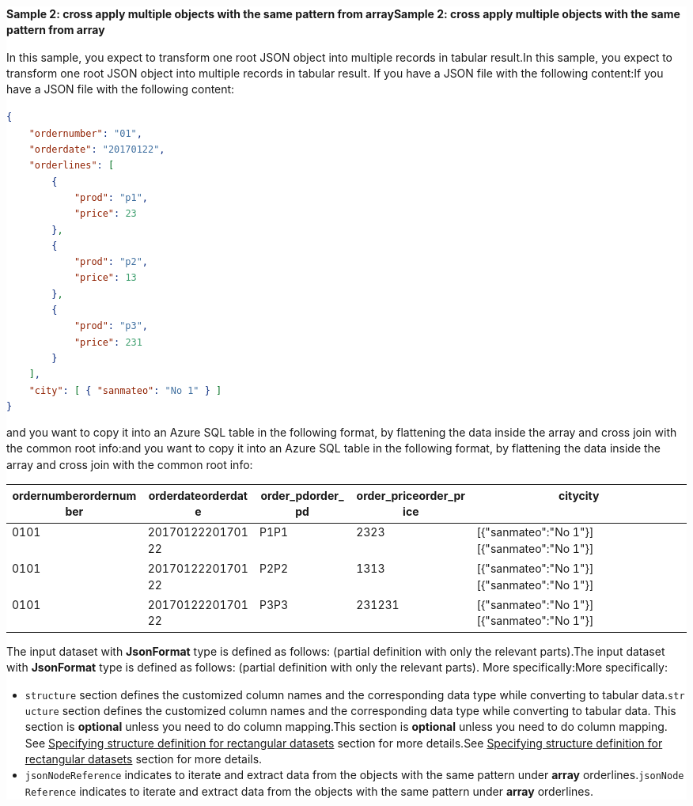 <span data-ttu-id="05f44-255">**Sample 2: cross apply multiple objects with the same pattern from array**</span><span class="sxs-lookup"><span data-stu-id="05f44-255">**Sample 2: cross apply multiple objects with the same pattern from array**</span></span>

<span data-ttu-id="05f44-256">In this sample, you expect to transform one root JSON object into multiple records in tabular result.</span><span class="sxs-lookup"><span data-stu-id="05f44-256">In this sample, you expect to transform one root JSON object into multiple records in tabular result.</span></span> <span data-ttu-id="05f44-257">If you have a JSON file with the following content:</span><span class="sxs-lookup"><span data-stu-id="05f44-257">If you have a JSON file with the following content:</span></span>  

```json
{
    "ordernumber": "01",
    "orderdate": "20170122",
    "orderlines": [
        {
            "prod": "p1",
            "price": 23
        },
        {
            "prod": "p2",
            "price": 13
        },
        {
            "prod": "p3",
            "price": 231
        }
    ],
    "city": [ { "sanmateo": "No 1" } ]
}
```
<span data-ttu-id="05f44-258">and you want to copy it into an Azure SQL table in the following format, by flattening the data inside the array and cross join with the common root info:</span><span class="sxs-lookup"><span data-stu-id="05f44-258">and you want to copy it into an Azure SQL table in the following format, by flattening the data inside the array and cross join with the common root info:</span></span>

| <span data-ttu-id="05f44-259">ordernumber</span><span class="sxs-lookup"><span data-stu-id="05f44-259">ordernumber</span></span> | <span data-ttu-id="05f44-260">orderdate</span><span class="sxs-lookup"><span data-stu-id="05f44-260">orderdate</span></span> | <span data-ttu-id="05f44-261">order_pd</span><span class="sxs-lookup"><span data-stu-id="05f44-261">order_pd</span></span> | <span data-ttu-id="05f44-262">order_price</span><span class="sxs-lookup"><span data-stu-id="05f44-262">order_price</span></span> | <span data-ttu-id="05f44-263">city</span><span class="sxs-lookup"><span data-stu-id="05f44-263">city</span></span> |
| --- | --- | --- | --- | --- |
| <span data-ttu-id="05f44-264">01</span><span class="sxs-lookup"><span data-stu-id="05f44-264">01</span></span> | <span data-ttu-id="05f44-265">20170122</span><span class="sxs-lookup"><span data-stu-id="05f44-265">20170122</span></span> | <span data-ttu-id="05f44-266">P1</span><span class="sxs-lookup"><span data-stu-id="05f44-266">P1</span></span> | <span data-ttu-id="05f44-267">23</span><span class="sxs-lookup"><span data-stu-id="05f44-267">23</span></span> | <span data-ttu-id="05f44-268">[{"sanmateo":"No 1"}]</span><span class="sxs-lookup"><span data-stu-id="05f44-268">[{"sanmateo":"No 1"}]</span></span> |
| <span data-ttu-id="05f44-269">01</span><span class="sxs-lookup"><span data-stu-id="05f44-269">01</span></span> | <span data-ttu-id="05f44-270">20170122</span><span class="sxs-lookup"><span data-stu-id="05f44-270">20170122</span></span> | <span data-ttu-id="05f44-271">P2</span><span class="sxs-lookup"><span data-stu-id="05f44-271">P2</span></span> | <span data-ttu-id="05f44-272">13</span><span class="sxs-lookup"><span data-stu-id="05f44-272">13</span></span> | <span data-ttu-id="05f44-273">[{"sanmateo":"No 1"}]</span><span class="sxs-lookup"><span data-stu-id="05f44-273">[{"sanmateo":"No 1"}]</span></span> |
| <span data-ttu-id="05f44-274">01</span><span class="sxs-lookup"><span data-stu-id="05f44-274">01</span></span> | <span data-ttu-id="05f44-275">20170122</span><span class="sxs-lookup"><span data-stu-id="05f44-275">20170122</span></span> | <span data-ttu-id="05f44-276">P3</span><span class="sxs-lookup"><span data-stu-id="05f44-276">P3</span></span> | <span data-ttu-id="05f44-277">231</span><span class="sxs-lookup"><span data-stu-id="05f44-277">231</span></span> | <span data-ttu-id="05f44-278">[{"sanmateo":"No 1"}]</span><span class="sxs-lookup"><span data-stu-id="05f44-278">[{"sanmateo":"No 1"}]</span></span> |

<span data-ttu-id="05f44-279">The input dataset with **JsonFormat** type is defined as follows: (partial definition with only the relevant parts).</span><span class="sxs-lookup"><span data-stu-id="05f44-279">The input dataset with **JsonFormat** type is defined as follows: (partial definition with only the relevant parts).</span></span> <span data-ttu-id="05f44-280">More specifically:</span><span class="sxs-lookup"><span data-stu-id="05f44-280">More specifically:</span></span>

- <span data-ttu-id="05f44-281">`structure` section defines the customized column names and the corresponding data type while converting to tabular data.</span><span class="sxs-lookup"><span data-stu-id="05f44-281">`structure` section defines the customized column names and the corresponding data type while converting to tabular data.</span></span> <span data-ttu-id="05f44-282">This section is **optional** unless you need to do column mapping.</span><span class="sxs-lookup"><span data-stu-id="05f44-282">This section is **optional** unless you need to do column mapping.</span></span> <span data-ttu-id="05f44-283">See [Specifying structure definition for rectangular datasets](#specifying-structure-definition-for-rectangular-datasets) section for more details.</span><span class="sxs-lookup"><span data-stu-id="05f44-283">See [Specifying structure definition for rectangular datasets](#specifying-structure-definition-for-rectangular-datasets) section for more details.</span></span>
- <span data-ttu-id="05f44-284">`jsonNodeReference` indicates to iterate and extract data from the objects with the same pattern under **array** orderlines.</span><span class="sxs-lookup"><span data-stu-id="05f44-284">`jsonNodeReference` indicates to iterate and extract data from the objects with the same pattern under **array** orderlines.</span></span>